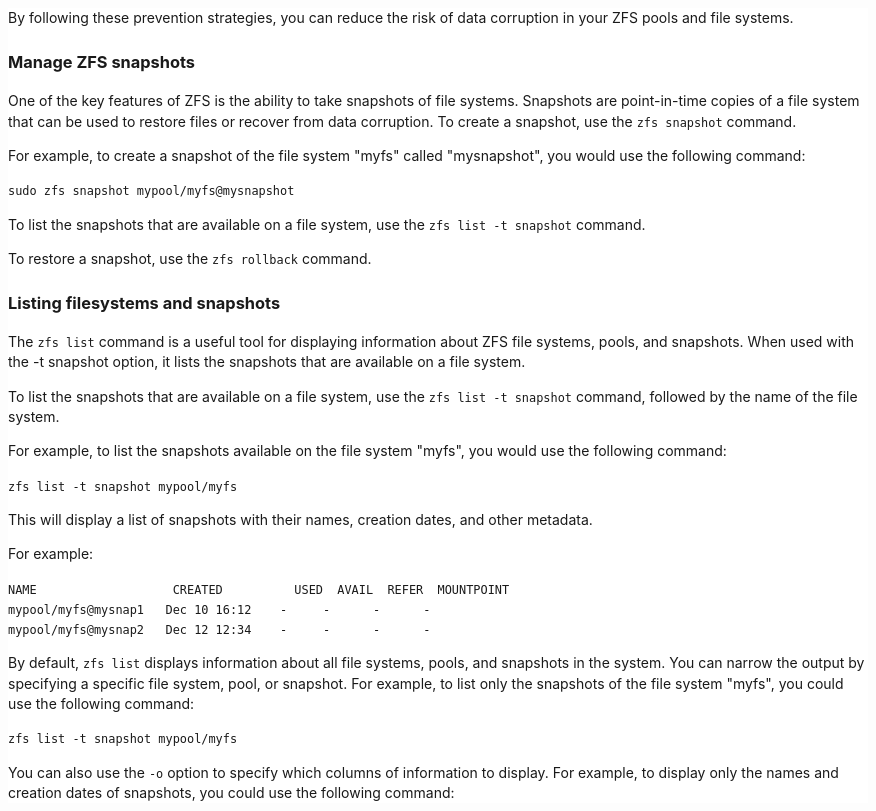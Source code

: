 By following these prevention strategies, you can reduce the risk of data corruption in your ZFS pools and file systems.

### Manage ZFS snapshots

One of the key features of ZFS is the ability to take snapshots of file systems.
Snapshots are point-in-time copies of a file system that can be used to restore 
files or recover from data corruption. To create a snapshot, use the 
`zfs snapshot` command. 

For example, to create a snapshot of the file system "myfs" 
called "mysnapshot", you would use the following command:

```shell
sudo zfs snapshot mypool/myfs@mysnapshot
```

To list the snapshots that are available on a file system, use the
`zfs list -t snapshot` command. 

To restore a snapshot, use the `zfs rollback` command.

### Listing filesystems and snapshots

The `zfs list` command is a useful tool for displaying information about ZFS 
file systems, pools, and snapshots. When used with the -t snapshot option, it 
lists the snapshots that are available on a file system.

To list the snapshots that are available on a file system, use the 
`zfs list -t snapshot` command, followed by the name of the file system. 

For example, to list the snapshots available on the file system "myfs", you 
would use the following command:

```shell
zfs list -t snapshot mypool/myfs
```

This will display a list of snapshots with their names, creation dates, and 
other metadata. 

For example:

```shell
NAME                   CREATED          USED  AVAIL  REFER  MOUNTPOINT
mypool/myfs@mysnap1   Dec 10 16:12    -     -      -      -
mypool/myfs@mysnap2   Dec 12 12:34    -     -      -      -
```

By default, `zfs list` displays information about all file systems, pools, and 
snapshots in the system. You can narrow the output by specifying a specific file 
system, pool, or snapshot. For example, to list only the snapshots of the file 
system "myfs", you could use the following command:

```shell
zfs list -t snapshot mypool/myfs
```

You can also use the `-o` option to specify which columns of information to 
display. For example, to display only the names and creation dates of snapshots,
you could use the following command:

